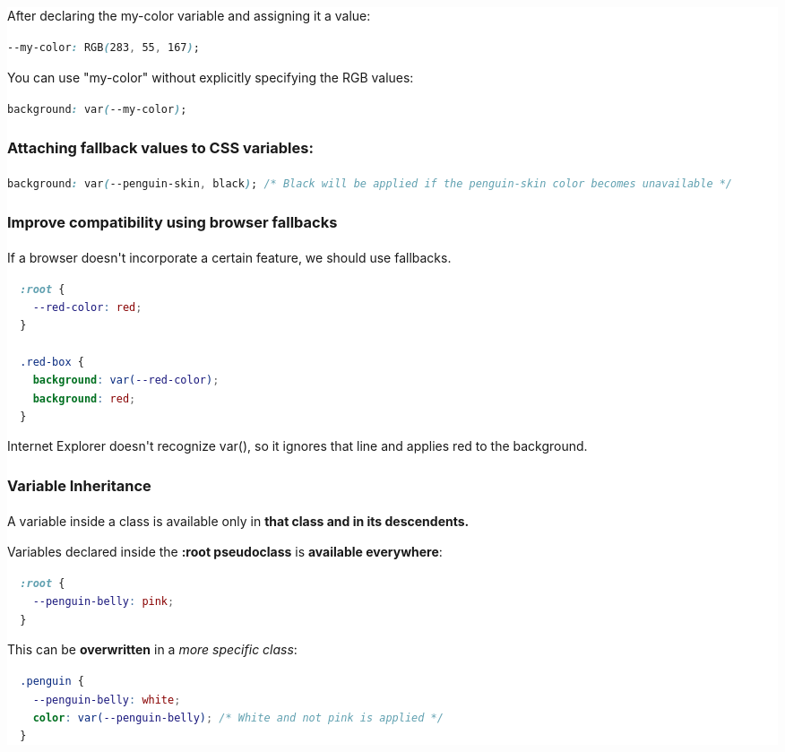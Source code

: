 After declaring the my-color variable and assigning it a value:

```css
--my-color: RGB(283, 55, 167); 
```

You can use "my-color"  without explicitly specifying the RGB values:

```css
background: var(--my-color);
```



### Attaching fallback values to CSS variables:

```CSS
background: var(--penguin-skin, black); /* Black will be applied if the penguin-skin color becomes unavailable */
```



### Improve compatibility using browser fallbacks

If a browser doesn't incorporate a certain feature, we should use fallbacks. 

```css
  :root {
    --red-color: red;
  }

  .red-box {
    background: var(--red-color);
    background: red;
  }
```

Internet Explorer doesn't recognize var(), so it ignores that line and applies red to the background.



### Variable Inheritance

A variable inside a class is available only in **that class and in its descendents.**

Variables declared inside the **:root pseudoclass** is **available everywhere**:

```css
  :root {
    --penguin-belly: pink;
  }
```

This can be **overwritten** in a *more specific class*:

```css
  .penguin {
    --penguin-belly: white;
    color: var(--penguin-belly); /* White and not pink is applied */
  }
```
